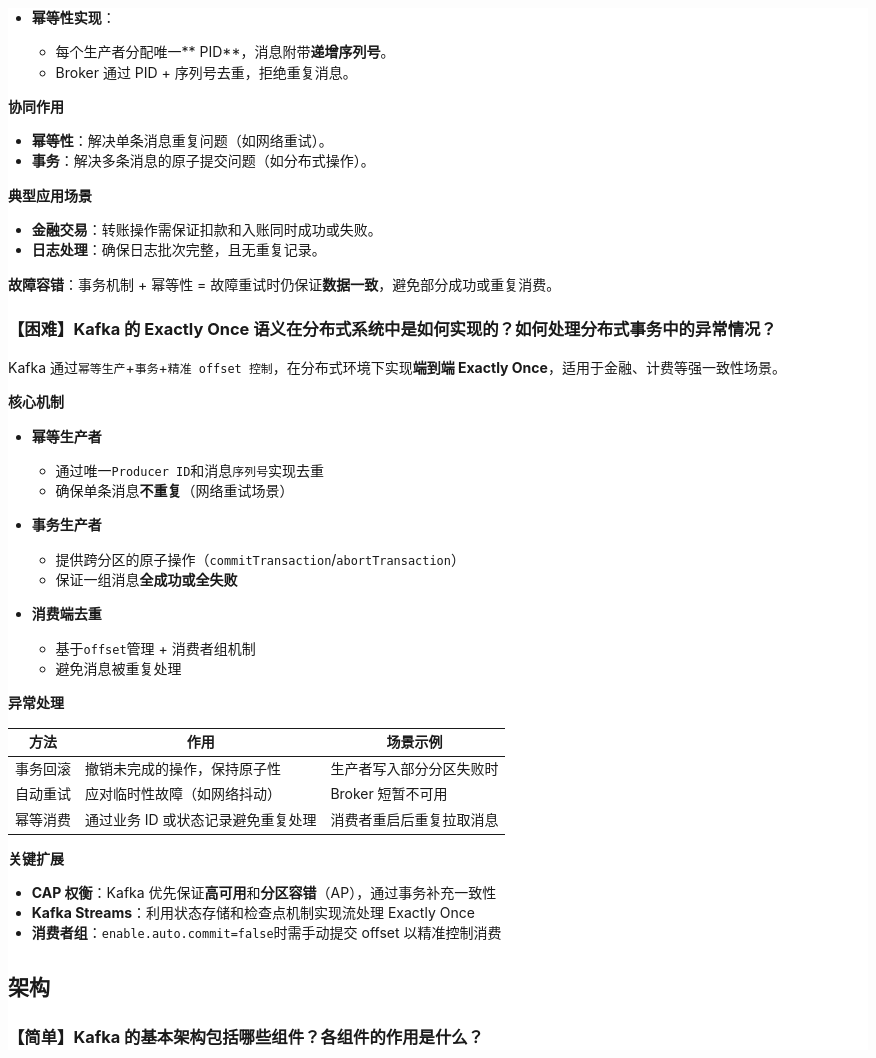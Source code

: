 - **幂等性实现**：

  - 每个生产者分配唯一** PID**，消息附带**递增序列号**。
  - Broker 通过 PID + 序列号去重，拒绝重复消息。

**协同作用**

- **幂等性**：解决单条消息重复问题（如网络重试）。
- **事务**：解决多条消息的原子提交问题（如分布式操作）。

**典型应用场景**

- **金融交易**：转账操作需保证扣款和入账同时成功或失败。
- **日志处理**：确保日志批次完整，且无重复记录。

**故障容错**：事务机制 + 幂等性 = 故障重试时仍保证**数据一致**，避免部分成功或重复消费。

### 【困难】Kafka 的 Exactly Once 语义在分布式系统中是如何实现的？如何处理分布式事务中的异常情况？

Kafka 通过`幂等生产`+`事务`+`精准 offset 控制`，在分布式环境下实现**端到端 Exactly Once**，适用于金融、计费等强一致性场景。

**核心机制**

- **幂等生产者**

  - 通过唯一`Producer ID`和消息`序列号`实现去重
  - 确保单条消息**不重复**（网络重试场景）

- **事务生产者**

  - 提供跨分区的原子操作（`commitTransaction`/`abortTransaction`）
  - 保证一组消息**全成功或全失败**

- **消费端去重**
  - 基于`offset`管理 + 消费者组机制
  - 避免消息被重复处理

**异常处理**

| **方法** | **作用**                           | **场景示例**             |
| -------- | ---------------------------------- | ------------------------ |
| 事务回滚 | 撤销未完成的操作，保持原子性       | 生产者写入部分分区失败时 |
| 自动重试 | 应对临时性故障（如网络抖动）       | Broker 短暂不可用        |
| 幂等消费 | 通过业务 ID 或状态记录避免重复处理 | 消费者重启后重复拉取消息 |

**关键扩展**

- **CAP 权衡**：Kafka 优先保证**高可用**和**分区容错**（AP），通过事务补充一致性
- **Kafka Streams**：利用状态存储和检查点机制实现流处理 Exactly Once
- **消费者组**：`enable.auto.commit=false`时需手动提交 offset 以精准控制消费

## 架构

### 【简单】Kafka 的基本架构包括哪些组件？各组件的作用是什么？

